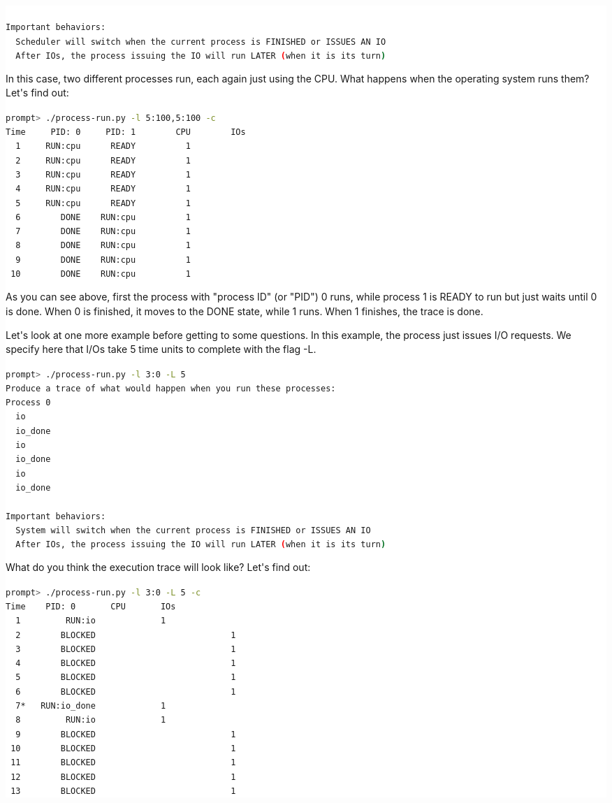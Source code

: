 ```sh

Important behaviors:
  Scheduler will switch when the current process is FINISHED or ISSUES AN IO
  After IOs, the process issuing the IO will run LATER (when it is its turn)
```

In this case, two different processes run, each again just using the CPU. What
happens when the operating system runs them? Let's find out:

```sh
prompt> ./process-run.py -l 5:100,5:100 -c
Time     PID: 0     PID: 1        CPU        IOs
  1     RUN:cpu      READY          1
  2     RUN:cpu      READY          1
  3     RUN:cpu      READY          1
  4     RUN:cpu      READY          1
  5     RUN:cpu      READY          1
  6        DONE    RUN:cpu          1
  7        DONE    RUN:cpu          1
  8        DONE    RUN:cpu          1
  9        DONE    RUN:cpu          1
 10        DONE    RUN:cpu          1
```

As you can see above, first the process with "process ID" (or "PID") 0 runs,
while process 1 is READY to run but just waits until 0 is done. When 0 is
finished, it moves to the DONE state, while 1 runs. When 1 finishes, the trace
is done.

Let's look at one more example before getting to some questions. In this
example, the process just issues I/O requests. We specify here that I/Os take 5
time units to complete with the flag -L.

```sh
prompt> ./process-run.py -l 3:0 -L 5
Produce a trace of what would happen when you run these processes:
Process 0
  io
  io_done
  io
  io_done
  io
  io_done

Important behaviors:
  System will switch when the current process is FINISHED or ISSUES AN IO
  After IOs, the process issuing the IO will run LATER (when it is its turn)
```

What do you think the execution trace will look like? Let's find out:

```sh
prompt> ./process-run.py -l 3:0 -L 5 -c
Time    PID: 0       CPU       IOs
  1         RUN:io             1
  2        BLOCKED                           1
  3        BLOCKED                           1
  4        BLOCKED                           1
  5        BLOCKED                           1
  6        BLOCKED                           1
  7*   RUN:io_done             1
  8         RUN:io             1
  9        BLOCKED                           1
 10        BLOCKED                           1
 11        BLOCKED                           1
 12        BLOCKED                           1
 13        BLOCKED                           1
```